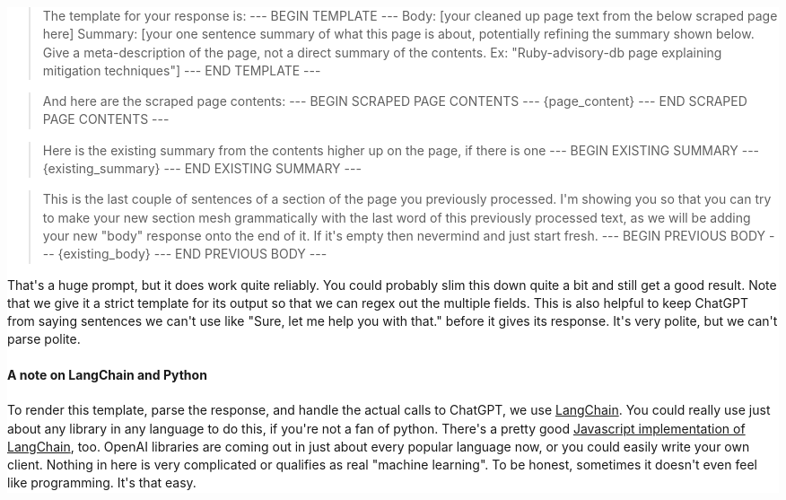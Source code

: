 

> The template for your response is:
--- BEGIN TEMPLATE ---
Body: [your cleaned up page text from the below scraped page here]
Summary: [your one sentence summary of what this page is about, potentially refining the summary shown below. Give a meta-description of the page, not a direct summary of the contents. Ex: "Ruby-advisory-db page explaining mitigation techniques"]
--- END TEMPLATE ---


> And here are the scraped page contents:
--- BEGIN SCRAPED PAGE CONTENTS ---
{page_content}
--- END SCRAPED PAGE CONTENTS ---

> Here is the existing summary from the contents higher up on the page, if there is one
--- BEGIN EXISTING SUMMARY ---
{existing_summary}
--- END EXISTING SUMMARY ---

> This is the last couple of sentences of a section of the page you previously processed. I'm showing you so that you 
> can try to make your new section mesh 
grammatically with the last word of this previously processed text, as we will be adding your new "body" response onto the end of it. If it's empty then nevermind and just start fresh.
--- BEGIN PREVIOUS BODY ---
{existing_body}
--- END PREVIOUS BODY ---

That's a huge prompt, but it does work quite reliably. You could probably 
slim this down quite a bit and still get a good result. Note that we give it a strict template for its output so 
that we can regex out the multiple fields. This is also helpful to keep ChatGPT from saying sentences we can't use 
like "Sure, let me help you with that." before it gives its response. It's very polite, but we can't parse polite.

#### A note on LangChain and Python

To render this template, parse the response, and handle the actual calls to ChatGPT, we
use [LangChain](https://python.langchain.com/en/latest/index.htm). You could really use just about any library in
any language to do this, if you're not a fan of python. There's a pretty good [Javascript implementation of 
LangChain](https://github.com/hwchase17/langchainjs),
too. OpenAI libraries are 
coming 
out in just 
about every
popular language now, or you could easily write your own client. Nothing in here is very complicated or qualifies as
real "machine learning". To be honest, sometimes it doesn't even feel like programming. It's that easy.
